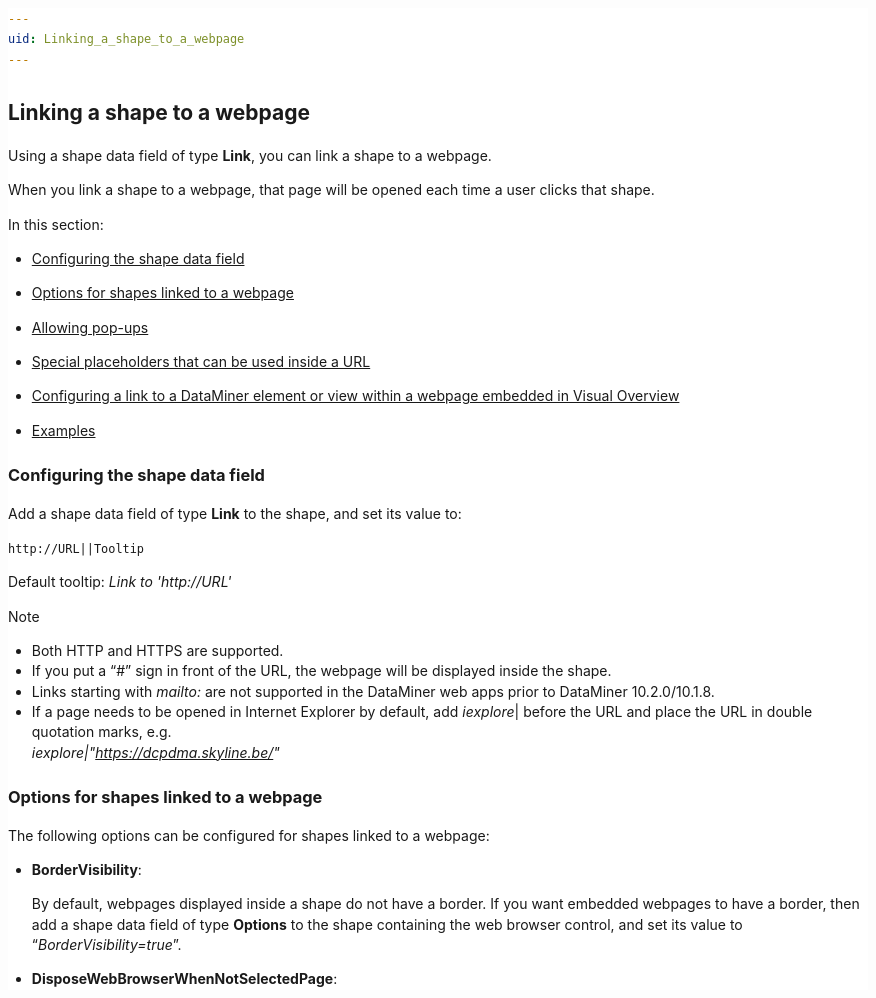 ```yaml
---
uid: Linking_a_shape_to_a_webpage
---
```


## Linking a shape to a webpage

Using a shape data field of type **Link**, you can link a shape to a webpage.

When you link a shape to a webpage, that page will be opened each time a user clicks that shape.

In this section:

- [Configuring the shape data field](#configuring-the-shape-data-field)

- [Options for shapes linked to a webpage](#options-for-shapes-linked-to-a-webpage)

- [Allowing pop-ups](#allowing-pop-ups)

- [Special placeholders that can be used inside a URL](#special-placeholders-that-can-be-used-inside-a-url)

- [Configuring a link to a DataMiner element or view within a webpage embedded in Visual Overview](#configuring-a-link-to-a-dataminer-element-or-view-within-a-webpage-embedded-in-visual-overview)

- [Examples](#examples)

### Configuring the shape data field

Add a shape data field of type **Link** to the shape, and set its value to:

```txt
http://URL||Tooltip
```

Default tooltip: *Link to 'http://URL'*

> [!NOTE]
> - Both HTTP and HTTPS are supported.
> - If you put a “#” sign in front of the URL, the webpage will be displayed inside the shape.
> - Links starting with *mailto:* are not supported in the DataMiner web apps prior to DataMiner 10.2.0/10.1.8.
> - If a page needs to be opened in Internet Explorer by default, add *iexplore*\| before the URL and place the URL in double quotation marks, e.g. <br>*iexplore\|"https://dcpdma.skyline.be/"*

### Options for shapes linked to a webpage

The following options can be configured for shapes linked to a webpage:

- **BorderVisibility**:

    By default, webpages displayed inside a shape do not have a border. If you want embedded webpages to have a border, then add a shape data field of type **Options** to the shape containing the web browser control, and set its value to “*BorderVisibility=true*”.

- **DisposeWebBrowserWhenNotSelectedPage**:
